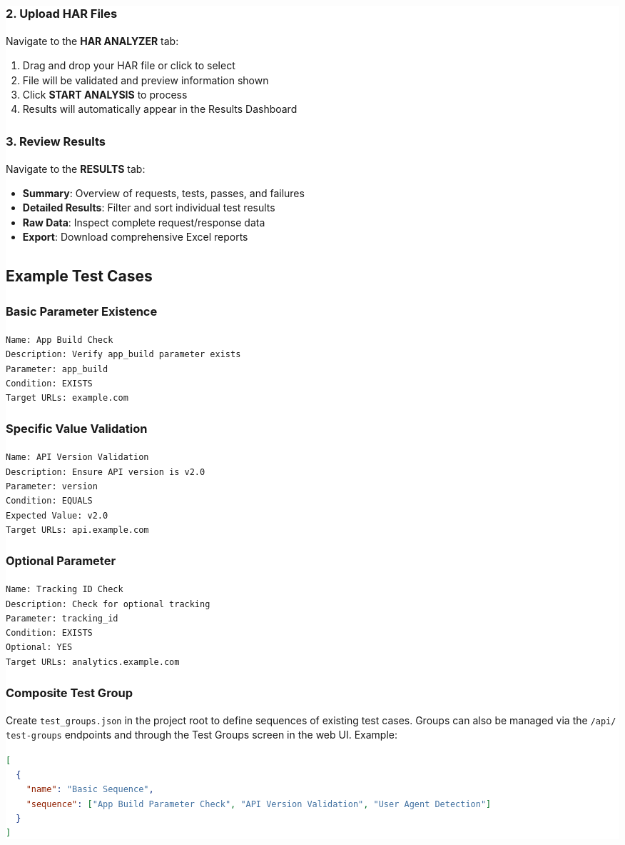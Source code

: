 ### 2. Upload HAR Files
Navigate to the **HAR ANALYZER** tab:
1. Drag and drop your HAR file or click to select
2. File will be validated and preview information shown
3. Click **START ANALYSIS** to process
4. Results will automatically appear in the Results Dashboard

### 3. Review Results
Navigate to the **RESULTS** tab:
- **Summary**: Overview of requests, tests, passes, and failures
- **Detailed Results**: Filter and sort individual test results
- **Raw Data**: Inspect complete request/response data
- **Export**: Download comprehensive Excel reports

## Example Test Cases

### Basic Parameter Existence
```
Name: App Build Check
Description: Verify app_build parameter exists
Parameter: app_build
Condition: EXISTS
Target URLs: example.com
```

### Specific Value Validation
```
Name: API Version Validation
Description: Ensure API version is v2.0
Parameter: version
Condition: EQUALS
Expected Value: v2.0
Target URLs: api.example.com
```

### Optional Parameter
```
Name: Tracking ID Check
Description: Check for optional tracking
Parameter: tracking_id
Condition: EXISTS
Optional: YES
Target URLs: analytics.example.com
```

### Composite Test Group
Create `test_groups.json` in the project root to define sequences of existing test cases. Groups can also be managed via the `/api/test-groups` endpoints and through the Test Groups screen in the web UI.
Example:
```json
[
  {
    "name": "Basic Sequence",
    "sequence": ["App Build Parameter Check", "API Version Validation", "User Agent Detection"]
  }
]
```
